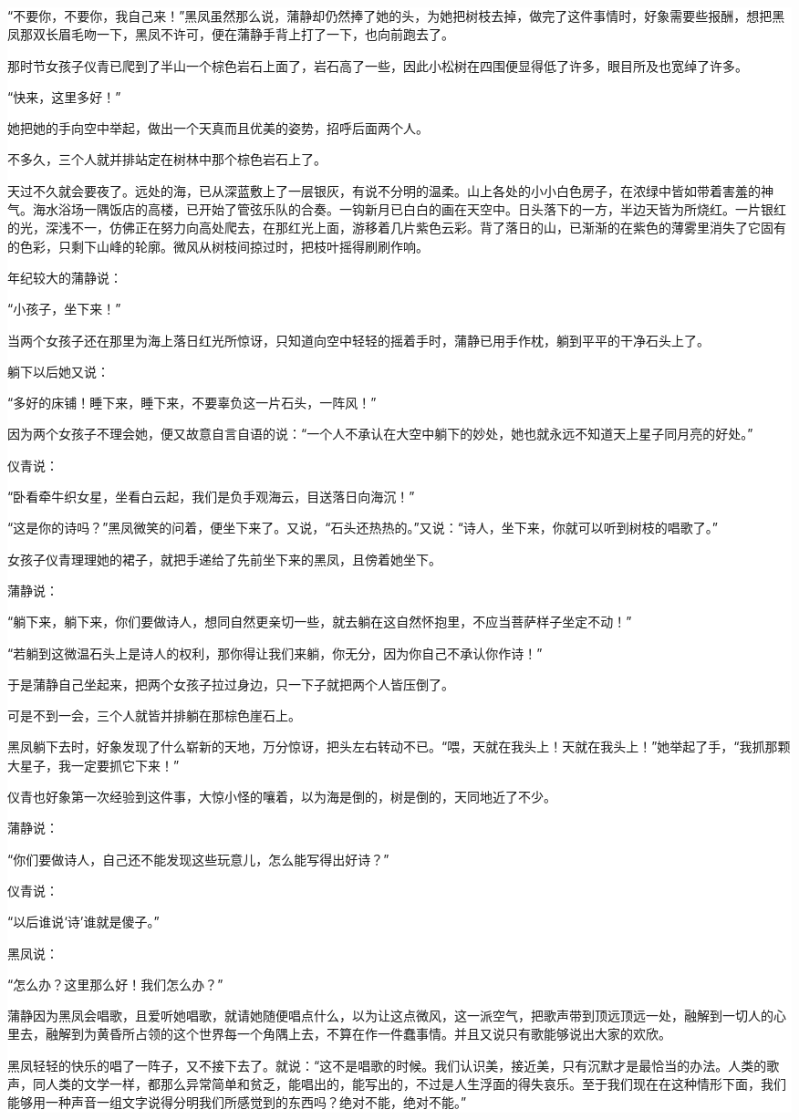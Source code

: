    “不要你，不要你，我自己来！”黑凤虽然那么说，蒲静却仍然捧了她的头，为她把树枝去掉，做完了这件事情时，好象需要些报酬，想把黑凤那双长眉毛吻一下，黑凤不许可，便在蒲静手背上打了一下，也向前跑去了。 

   那时节女孩子仪青已爬到了半山一个棕色岩石上面了，岩石高了一些，因此小松树在四围便显得低了许多，眼目所及也宽绰了许多。 

   “快来，这里多好！” 

   她把她的手向空中举起，做出一个天真而且优美的姿势，招呼后面两个人。 

   不多久，三个人就并排站定在树林中那个棕色岩石上了。 

   天过不久就会要夜了。远处的海，已从深蓝敷上了一层银灰，有说不分明的温柔。山上各处的小小白色房子，在浓绿中皆如带着害羞的神气。海水浴场一隅饭店的高楼，已开始了管弦乐队的合奏。一钩新月已白白的画在天空中。日头落下的一方，半边天皆为所烧红。一片银红的光，深浅不一，仿佛正在努力向高处爬去，在那红光上面，游移着几片紫色云彩。背了落日的山，已渐渐的在紫色的薄雾里消失了它固有的色彩，只剩下山峰的轮廓。微风从树枝间掠过时，把枝叶摇得刷刷作响。 

   年纪较大的蒲静说： 

   “小孩子，坐下来！” 

   当两个女孩子还在那里为海上落日红光所惊讶，只知道向空中轻轻的摇着手时，蒲静已用手作枕，躺到平平的干净石头上了。 

   躺下以后她又说： 

   “多好的床铺！睡下来，睡下来，不要辜负这一片石头，一阵风！” 

   因为两个女孩子不理会她，便又故意自言自语的说：“一个人不承认在大空中躺下的妙处，她也就永远不知道天上星子同月亮的好处。” 

   仪青说： 

   “卧看牵牛织女星，坐看白云起，我们是负手观海云，目送落日向海沉！” 

   “这是你的诗吗？”黑凤微笑的问着，便坐下来了。又说，“石头还热热的。”又说：“诗人，坐下来，你就可以听到树枝的唱歌了。” 

   女孩子仪青理理她的裙子，就把手递给了先前坐下来的黑凤，且傍着她坐下。 

   蒲静说： 

   “躺下来，躺下来，你们要做诗人，想同自然更亲切一些，就去躺在这自然怀抱里，不应当菩萨样子坐定不动！” 

   “若躺到这微温石头上是诗人的权利，那你得让我们来躺，你无分，因为你自己不承认你作诗！” 

   于是蒲静自己坐起来，把两个女孩子拉过身边，只一下子就把两个人皆压倒了。 

   可是不到一会，三个人就皆并排躺在那棕色崖石上。 

   黑凤躺下去时，好象发现了什么崭新的天地，万分惊讶，把头左右转动不已。“喂，天就在我头上！天就在我头上！”她举起了手，“我抓那颗大星子，我一定要抓它下来！” 

   仪青也好象第一次经验到这件事，大惊小怪的嚷着，以为海是倒的，树是倒的，天同地近了不少。 

   蒲静说： 

   “你们要做诗人，自己还不能发现这些玩意儿，怎么能写得出好诗？” 

   仪青说： 

   “以后谁说‘诗’谁就是傻子。” 

   黑凤说： 

   “怎么办？这里那么好！我们怎么办？” 

   蒲静因为黑凤会唱歌，且爱听她唱歌，就请她随便唱点什么，以为让这点微风，这一派空气，把歌声带到顶远顶远一处，融解到一切人的心里去，融解到为黄昏所占领的这个世界每一个角隅上去，不算在作一件蠢事情。并且又说只有歌能够说出大家的欢欣。 

   黑凤轻轻的快乐的唱了一阵子，又不接下去了。就说：“这不是唱歌的时候。我们认识美，接近美，只有沉默才是最恰当的办法。人类的歌声，同人类的文学一样，都那么异常简单和贫乏，能唱出的，能写出的，不过是人生浮面的得失哀乐。至于我们现在在这种情形下面，我们能够用一种声音一组文字说得分明我们所感觉到的东西吗？绝对不能，绝对不能。” 
